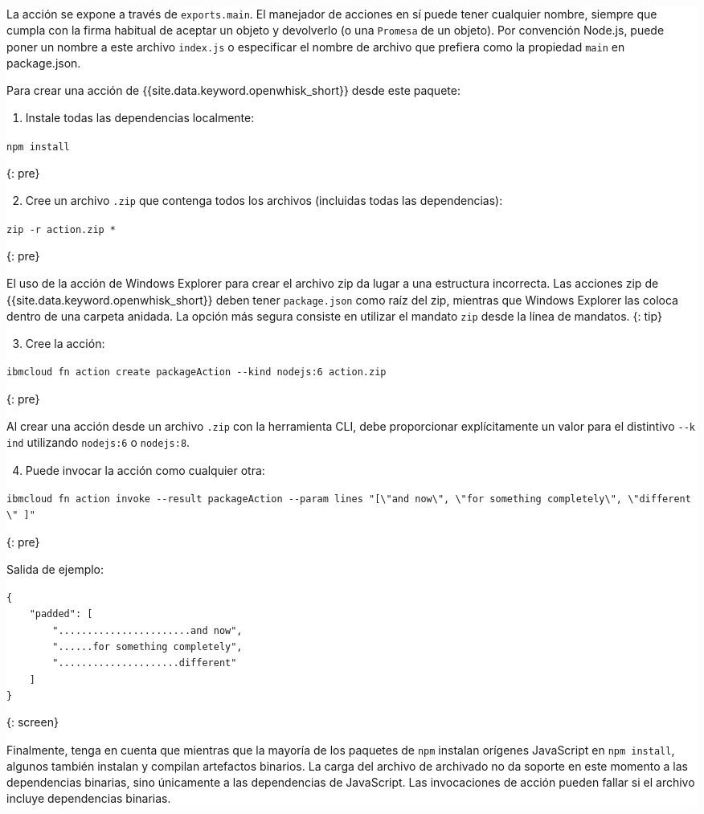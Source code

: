 La acción se expone a través de `exports.main`. El manejador de acciones en sí puede tener cualquier nombre, siempre que cumpla con la firma habitual de aceptar un objeto y devolverlo (o una `Promesa` de un objeto). Por convención Node.js, puede poner un nombre a este archivo `index.js` o especificar el nombre de archivo que prefiera como la propiedad `main` en package.json.

Para crear una acción de {{site.data.keyword.openwhisk_short}} desde este paquete:

1. Instale todas las dependencias localmente:
  ```
  npm install
  ```
  {: pre}

2. Cree un archivo `.zip` que contenga todos los archivos (incluidas todas las dependencias):
  ```
  zip -r action.zip *
  ```
  {: pre}

  El uso de la acción de Windows Explorer para crear el archivo zip da lugar a una estructura incorrecta. Las acciones zip de {{site.data.keyword.openwhisk_short}} deben tener `package.json` como raíz del zip, mientras que Windows Explorer las coloca dentro de una carpeta anidada. La opción más segura consiste en utilizar el mandato `zip` desde la línea de mandatos.
  {: tip}

3. Cree la acción:
  ```
  ibmcloud fn action create packageAction --kind nodejs:6 action.zip
  ```
  {: pre}

  Al crear una acción desde un archivo `.zip` con la herramienta CLI, debe proporcionar explícitamente un valor para el distintivo `--kind` utilizando `nodejs:6` o `nodejs:8`.

4. Puede invocar la acción como cualquier otra:
  ```
  ibmcloud fn action invoke --result packageAction --param lines "[\"and now\", \"for something completely\", \"different\" ]"
  ```
  {: pre}

  Salida de ejemplo:
  ```
  {
      "padded": [
          ".......................and now",
          "......for something completely",
          ".....................different"
      ]
  }
  ```
  {: screen}

Finalmente, tenga en cuenta que mientras que la mayoría de los paquetes de `npm` instalan orígenes JavaScript en `npm install`, algunos también instalan y compilan artefactos binarios. La carga del archivo de archivado no da soporte en este momento a las dependencias binarias, sino únicamente a las dependencias de JavaScript. Las invocaciones de acción pueden fallar si el archivo incluye dependencias binarias.
